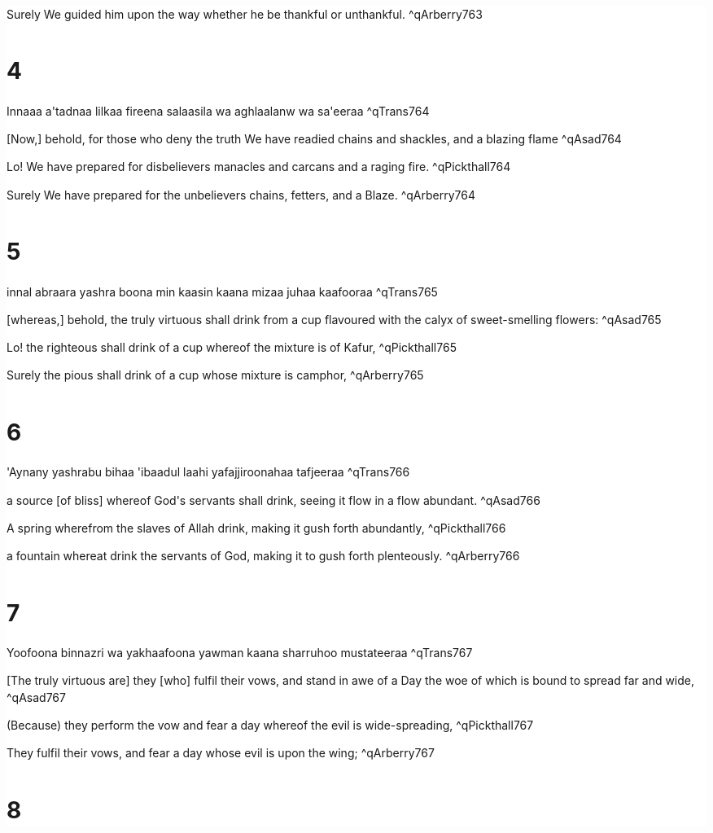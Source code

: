 Surely We guided him upon the way whether he be thankful or unthankful. ^qArberry763

# 4

Innaaa a'tadnaa lilkaa fireena salaasila wa aghlaalanw wa sa'eeraa ^qTrans764


[Now,] behold, for those who deny the truth We have readied chains and shackles, and a blazing flame ^qAsad764


Lo! We have prepared for disbelievers manacles and carcans and a raging fire. ^qPickthall764


Surely We have prepared for the unbelievers chains, fetters, and a Blaze. ^qArberry764

# 5

innal abraara yashra boona min kaasin kaana mizaa juhaa kaafooraa ^qTrans765


[whereas,] behold, the truly virtuous shall drink from a cup flavoured with the calyx of sweet-smelling flowers: ^qAsad765


Lo! the righteous shall drink of a cup whereof the mixture is of Kafur, ^qPickthall765


Surely the pious shall drink of a cup whose mixture is camphor, ^qArberry765

# 6

'Aynany yashrabu bihaa 'ibaadul laahi yafajjiroonahaa tafjeeraa ^qTrans766


a source [of bliss] whereof God's servants shall drink, seeing it flow in a flow abundant. ^qAsad766


A spring wherefrom the slaves of Allah drink, making it gush forth abundantly, ^qPickthall766


a fountain whereat drink the servants of God, making it to gush forth plenteously. ^qArberry766

# 7

Yoofoona binnazri wa yakhaafoona yawman kaana sharruhoo mustateeraa ^qTrans767


[The truly virtuous are] they [who] fulfil their vows, and stand in awe of a Day the woe of which is bound to spread far and wide, ^qAsad767


(Because) they perform the vow and fear a day whereof the evil is wide-spreading, ^qPickthall767


They fulfil their vows, and fear a day whose evil is upon the wing; ^qArberry767

# 8
